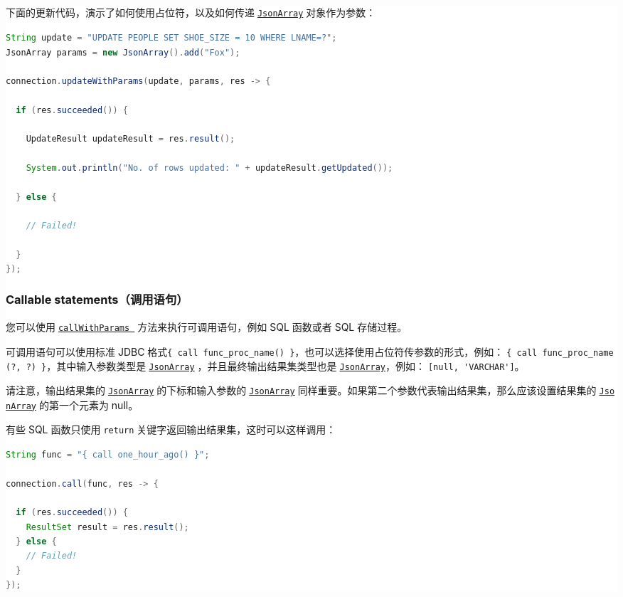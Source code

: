 下面的更新代码，演示了如何使用占位符，以及如何传递  [`JsonArray`](http://vertx.io/docs/apidocs/io/vertx/core/json/JsonArray.html)  对象作为参数：

```java
String update = "UPDATE PEOPLE SET SHOE_SIZE = 10 WHERE LNAME=?";
JsonArray params = new JsonArray().add("Fox");

connection.updateWithParams(update, params, res -> {

  if (res.succeeded()) {

    UpdateResult updateResult = res.result();

    System.out.println("No. of rows updated: " + updateResult.getUpdated());

  } else {

    // Failed!

  }
});
```

### Callable statements（调用语句）

您可以使用 [`callWithParams `](http://vertx.io/docs/apidocs/io/vertx/ext/sql/SQLConnection.html#callWithParams-java.lang.String-io.vertx.core.json.JsonArray-io.vertx.core.json.JsonArray-io.vertx.core.Handler-) 方法来执行可调用语句，例如 SQL 函数或者 SQL 存储过程。

可调用语句可以使用标准 JDBC 格式`{ call func_proc_name() }`，也可以选择使用占位符传参数的形式，例如： `{ call func_proc_name(?, ?) }`，其中输入参数类型是 [`JsonArray`](http://vertx.io/docs/apidocs/io/vertx/core/json/JsonArray.html) ，并且最终输出结果集类型也是  [`JsonArray`](http://vertx.io/docs/apidocs/io/vertx/core/json/JsonArray.html)，例如： `[null, 'VARCHAR']`。



请注意，输出结果集的 [`JsonArray`](http://vertx.io/docs/apidocs/io/vertx/core/json/JsonArray.html) 的下标和输入参数的  [`JsonArray`](http://vertx.io/docs/apidocs/io/vertx/core/json/JsonArray.html) 同样重要。如果第二个参数代表输出结果集，那么应该设置结果集的 [`JsonArray`](http://vertx.io/docs/apidocs/io/vertx/core/json/JsonArray.html) 的第一个元素为 null。

有些 SQL 函数只使用 `return` 关键字返回输出结果集，这时可以这样调用：

```java
String func = "{ call one_hour_ago() }";

connection.call(func, res -> {

  if (res.succeeded()) {
    ResultSet result = res.result();
  } else {
    // Failed!
  }
});
```
